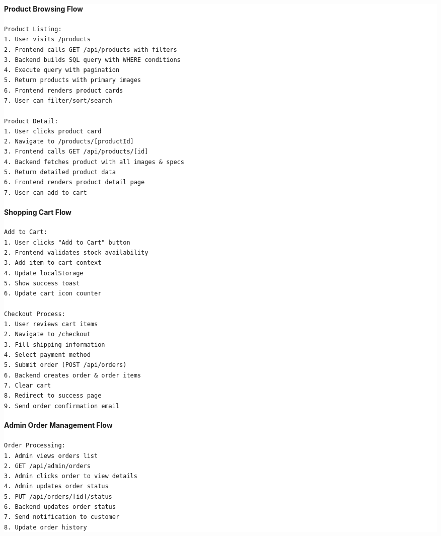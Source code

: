 #### **Product Browsing Flow**

```
Product Listing:
1. User visits /products
2. Frontend calls GET /api/products with filters
3. Backend builds SQL query with WHERE conditions
4. Execute query with pagination
5. Return products with primary images
6. Frontend renders product cards
7. User can filter/sort/search

Product Detail:
1. User clicks product card
2. Navigate to /products/[productId]
3. Frontend calls GET /api/products/[id]
4. Backend fetches product with all images & specs
5. Return detailed product data
6. Frontend renders product detail page
7. User can add to cart
```

#### **Shopping Cart Flow**

```
Add to Cart:
1. User clicks "Add to Cart" button
2. Frontend validates stock availability
3. Add item to cart context
4. Update localStorage
5. Show success toast
6. Update cart icon counter

Checkout Process:
1. User reviews cart items
2. Navigate to /checkout
3. Fill shipping information
4. Select payment method
5. Submit order (POST /api/orders)
6. Backend creates order & order items
7. Clear cart
8. Redirect to success page
9. Send order confirmation email
```

#### **Admin Order Management Flow**

```
Order Processing:
1. Admin views orders list
2. GET /api/admin/orders
3. Admin clicks order to view details
4. Admin updates order status
5. PUT /api/orders/[id]/status
6. Backend updates order status
7. Send notification to customer
8. Update order history
```

